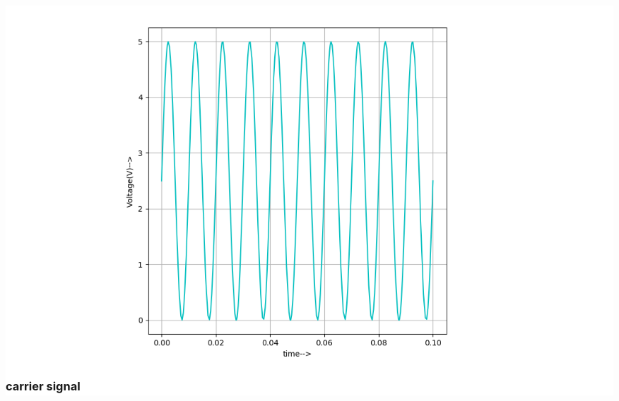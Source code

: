   <img width="800" height="500" src="/Images/input.png">
</p>

###  carrier signal


 <p align="center">